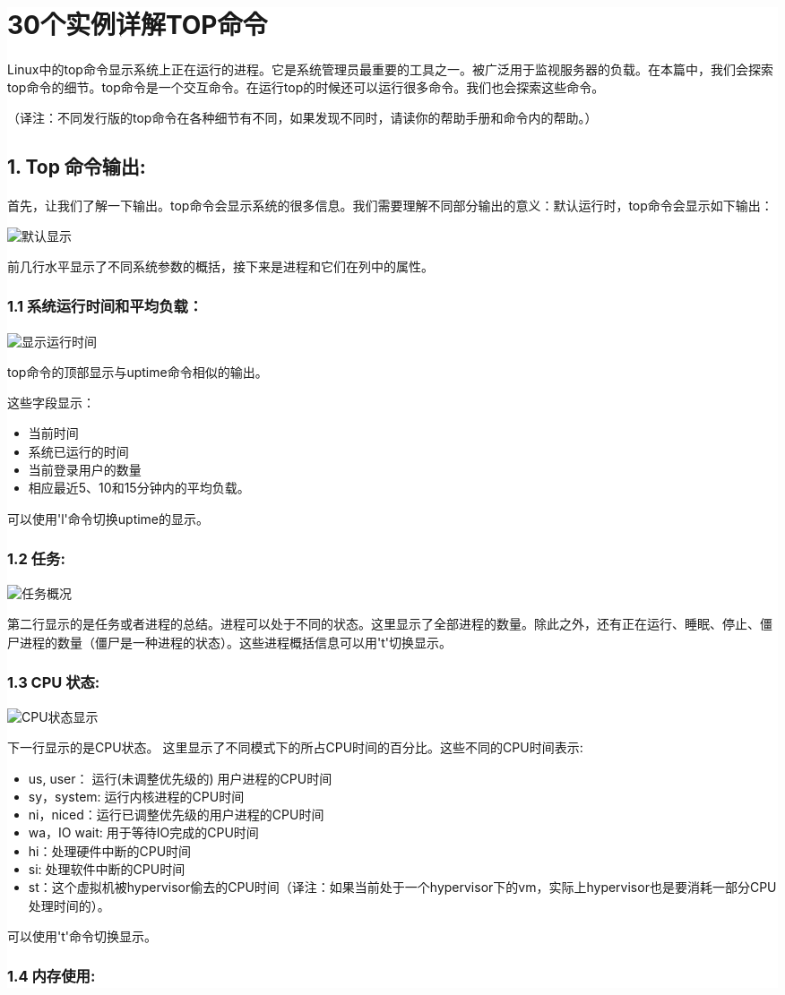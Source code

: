 30个实例详解TOP命令
================================================================================

Linux中的top命令显示系统上正在运行的进程。它是系统管理员最重要的工具之一。被广泛用于监视服务器的负载。在本篇中，我们会探索top命令的细节。top命令是一个交互命令。在运行top的时候还可以运行很多命令。我们也会探索这些命令。

（译注：不同发行版的top命令在各种细节有不同，如果发现不同时，请读你的帮助手册和命令内的帮助。）

## 1. Top 命令输出: ##

首先，让我们了解一下输出。top命令会显示系统的很多信息。我们需要理解不同部分输出的意义：默认运行时，top命令会显示如下输出：

![默认显示](http://linoxide.com/wp-content/uploads/2013/11/01.top_default.png)

前几行水平显示了不同系统参数的概括，接下来是进程和它们在列中的属性。

### 1.1 系统运行时间和平均负载： ###

![显示运行时间](http://linoxide.com/wp-content/uploads/2013/11/02.top_uptime.png)

top命令的顶部显示与uptime命令相似的输出。

这些字段显示：

- 当前时间
- 系统已运行的时间
- 当前登录用户的数量
- 相应最近5、10和15分钟内的平均负载。

可以使用'l'命令切换uptime的显示。

### 1.2 任务: ###

![任务概况](http://linoxide.com/wp-content/uploads/2013/11/03.top_tasks.png)

第二行显示的是任务或者进程的总结。进程可以处于不同的状态。这里显示了全部进程的数量。除此之外，还有正在运行、睡眠、停止、僵尸进程的数量（僵尸是一种进程的状态）。这些进程概括信息可以用't'切换显示。

### 1.3 CPU 状态: ###

![CPU状态显示](http://linoxide.com/wp-content/uploads/2013/11/04.top_cpu_states.png)

下一行显示的是CPU状态。 这里显示了不同模式下的所占CPU时间的百分比。这些不同的CPU时间表示:

- us, user： 运行(未调整优先级的) 用户进程的CPU时间
- sy，system: 运行内核进程的CPU时间
- ni，niced：运行已调整优先级的用户进程的CPU时间
- wa，IO wait: 用于等待IO完成的CPU时间
- hi：处理硬件中断的CPU时间
- si: 处理软件中断的CPU时间
- st：这个虚拟机被hypervisor偷去的CPU时间（译注：如果当前处于一个hypervisor下的vm，实际上hypervisor也是要消耗一部分CPU处理时间的）。

可以使用't'命令切换显示。

### 1.4 内存使用: ###
